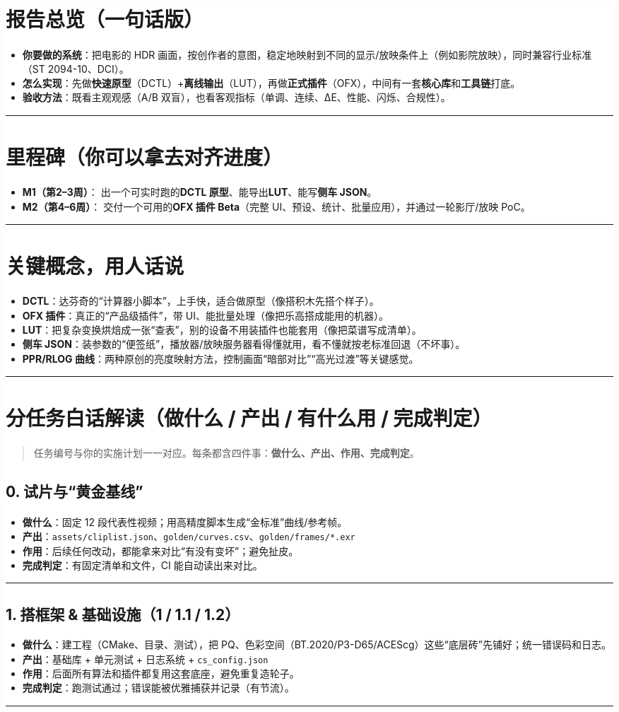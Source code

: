 # 报告总览（一句话版）

* **你要做的系统**：把电影的 HDR 画面，按创作者的意图，稳定地映射到不同的显示/放映条件上（例如影院放映），同时兼容行业标准（ST 2094-10、DCI）。
* **怎么实现**：先做**快速原型**（DCTL）+**离线输出**（LUT），再做**正式插件**（OFX），中间有一套**核心库**和**工具链**打底。
* **验收方法**：既看主观观感（A/B 双盲），也看客观指标（单调、连续、ΔE、性能、闪烁、合规性）。

---

# 里程碑（你可以拿去对齐进度）

* **M1（第2–3周）**：
  出一个可实时跑的**DCTL 原型**、能导出**LUT**、能写**侧车 JSON**。
* **M2（第4–6周）**：
  交付一个可用的**OFX 插件 Beta**（完整 UI、预设、统计、批量应用），并通过一轮影厅/放映 PoC。

---

# 关键概念，用人话说

* **DCTL**：达芬奇的“计算器小脚本”，上手快，适合做原型（像搭积木先搭个样子）。
* **OFX 插件**：真正的“产品级插件”，带 UI、能批量处理（像把乐高搭成能用的机器）。
* **LUT**：把复杂变换烘焙成一张“查表”，别的设备不用装插件也能套用（像把菜谱写成清单）。
* **侧车 JSON**：装参数的“便签纸”，播放器/放映服务器看得懂就用，看不懂就按老标准回退（不坏事）。
* **PPR/RLOG 曲线**：两种原创的亮度映射方法，控制画面“暗部对比”“高光过渡”等关键感觉。

---

# 分任务白话解读（做什么 / 产出 / 有什么用 / 完成判定）

> 任务编号与你的实施计划一一对应。每条都含四件事：**做什么、产出、作用、完成判定**。

## 0. 试片与“黄金基线”

* **做什么**：固定 12 段代表性视频；用高精度脚本生成“金标准”曲线/参考帧。
* **产出**：`assets/cliplist.json`、`golden/curves.csv`、`golden/frames/*.exr`
* **作用**：后续任何改动，都能拿来对比“有没有变坏”；避免扯皮。
* **完成判定**：有固定清单和文件，CI 能自动读出来对比。

---

## 1. 搭框架 & 基础设施（1 / 1.1 / 1.2）

* **做什么**：建工程（CMake、目录、测试），把 PQ、色彩空间（BT.2020/P3-D65/ACEScg）这些“底层砖”先铺好；统一错误码和日志。
* **产出**：基础库 + 单元测试 + 日志系统 + `cs_config.json`
* **作用**：后面所有算法和插件都复用这套底座，避免重复造轮子。
* **完成判定**：跑测试通过；错误能被优雅捕获并记录（有节流）。

---
